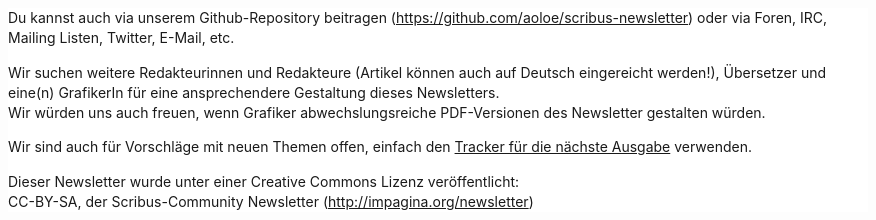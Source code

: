 Du kannst auch via unserem Github-Repository beitragen (<https://github.com/aoloe/scribus-newsletter>) oder via Foren, IRC, Mailing Listen, Twitter, E-Mail, etc.

Wir suchen weitere Redakteurinnen und Redakteure (Artikel können auch auf Deutsch eingereicht werden!), Übersetzer und eine(n) GrafikerIn für eine ansprechendere Gestaltung dieses Newsletters.  
Wir würden uns auch freuen, wenn Grafiker abwechslungsreiche PDF-Versionen des Newsletter gestalten würden.

Wir sind auch für Vorschläge mit neuen Themen offen, einfach den [Tracker für die nächste Ausgabe](https://github.com/aoloe/scribus-newsletter/issues/7) verwenden.

Dieser Newsletter wurde unter einer Creative Commons Lizenz veröffentlicht:  
CC-BY-SA, der Scribus-Community Newsletter (http://impagina.org/newsletter)
